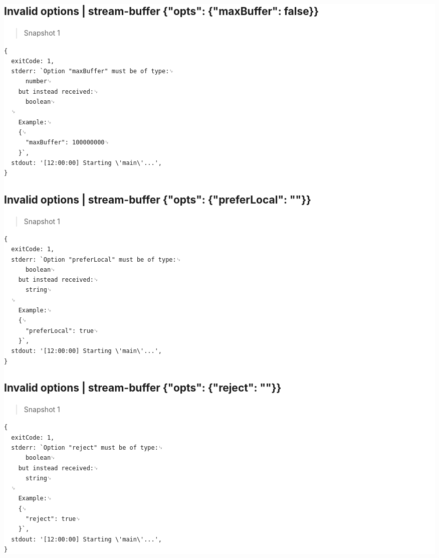## Invalid options | stream-buffer {"opts": {"maxBuffer": false}}

> Snapshot 1

    {
      exitCode: 1,
      stderr: `Option "maxBuffer" must be of type:␊
          number␊
        but instead received:␊
          boolean␊
      ␊
        Example:␊
        {␊
          "maxBuffer": 100000000␊
        }`,
      stdout: '[12:00:00] Starting \'main\'...',
    }

## Invalid options | stream-buffer {"opts": {"preferLocal": ""}}

> Snapshot 1

    {
      exitCode: 1,
      stderr: `Option "preferLocal" must be of type:␊
          boolean␊
        but instead received:␊
          string␊
      ␊
        Example:␊
        {␊
          "preferLocal": true␊
        }`,
      stdout: '[12:00:00] Starting \'main\'...',
    }

## Invalid options | stream-buffer {"opts": {"reject": ""}}

> Snapshot 1

    {
      exitCode: 1,
      stderr: `Option "reject" must be of type:␊
          boolean␊
        but instead received:␊
          string␊
      ␊
        Example:␊
        {␊
          "reject": true␊
        }`,
      stdout: '[12:00:00] Starting \'main\'...',
    }

